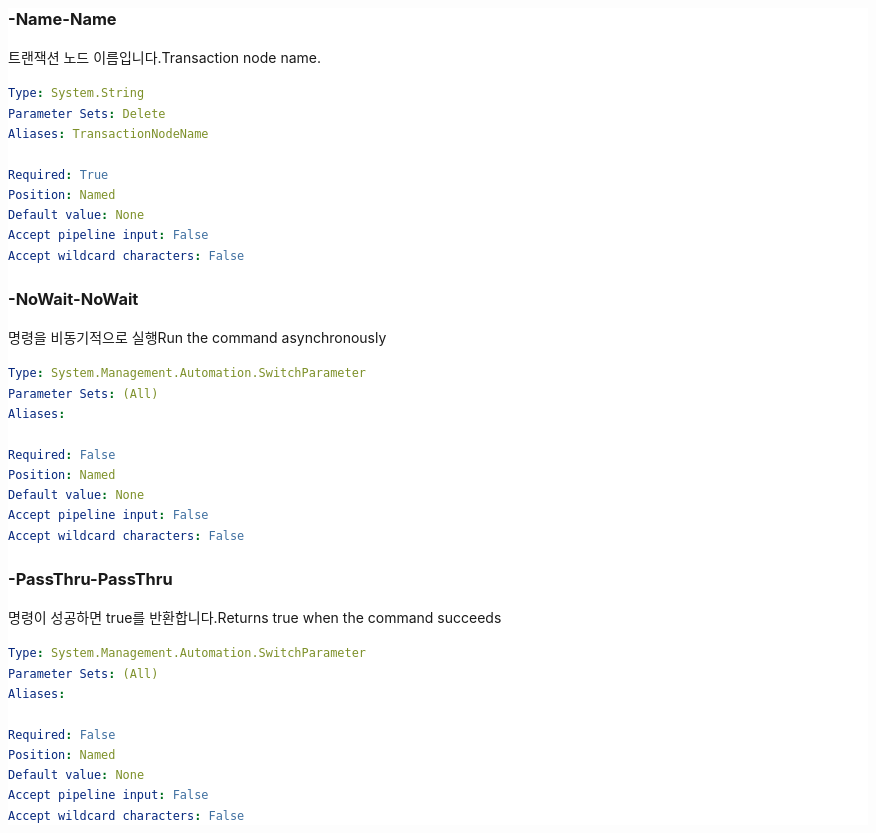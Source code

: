 ### <span data-ttu-id="78139-123">-Name</span><span class="sxs-lookup"><span data-stu-id="78139-123">-Name</span></span>
<span data-ttu-id="78139-124">트랜잭션 노드 이름입니다.</span><span class="sxs-lookup"><span data-stu-id="78139-124">Transaction node name.</span></span>

```yaml
Type: System.String
Parameter Sets: Delete
Aliases: TransactionNodeName

Required: True
Position: Named
Default value: None
Accept pipeline input: False
Accept wildcard characters: False
```

### <span data-ttu-id="78139-125">-NoWait</span><span class="sxs-lookup"><span data-stu-id="78139-125">-NoWait</span></span>
<span data-ttu-id="78139-126">명령을 비동기적으로 실행</span><span class="sxs-lookup"><span data-stu-id="78139-126">Run the command asynchronously</span></span>

```yaml
Type: System.Management.Automation.SwitchParameter
Parameter Sets: (All)
Aliases:

Required: False
Position: Named
Default value: None
Accept pipeline input: False
Accept wildcard characters: False
```

### <span data-ttu-id="78139-127">-PassThru</span><span class="sxs-lookup"><span data-stu-id="78139-127">-PassThru</span></span>
<span data-ttu-id="78139-128">명령이 성공하면 true를 반환합니다.</span><span class="sxs-lookup"><span data-stu-id="78139-128">Returns true when the command succeeds</span></span>

```yaml
Type: System.Management.Automation.SwitchParameter
Parameter Sets: (All)
Aliases:

Required: False
Position: Named
Default value: None
Accept pipeline input: False
Accept wildcard characters: False
```
